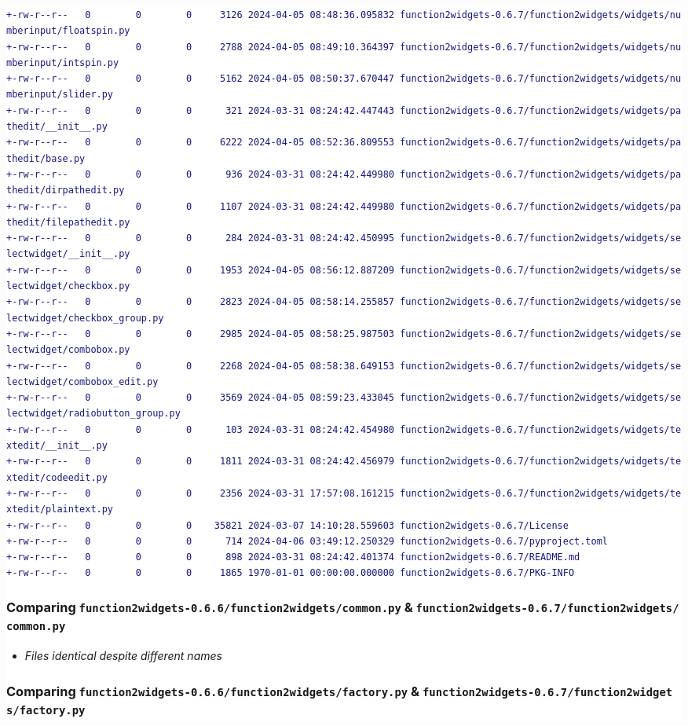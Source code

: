 ```diff
+-rw-r--r--   0        0        0     3126 2024-04-05 08:48:36.095832 function2widgets-0.6.7/function2widgets/widgets/numberinput/floatspin.py
+-rw-r--r--   0        0        0     2788 2024-04-05 08:49:10.364397 function2widgets-0.6.7/function2widgets/widgets/numberinput/intspin.py
+-rw-r--r--   0        0        0     5162 2024-04-05 08:50:37.670447 function2widgets-0.6.7/function2widgets/widgets/numberinput/slider.py
+-rw-r--r--   0        0        0      321 2024-03-31 08:24:42.447443 function2widgets-0.6.7/function2widgets/widgets/pathedit/__init__.py
+-rw-r--r--   0        0        0     6222 2024-04-05 08:52:36.809553 function2widgets-0.6.7/function2widgets/widgets/pathedit/base.py
+-rw-r--r--   0        0        0      936 2024-03-31 08:24:42.449980 function2widgets-0.6.7/function2widgets/widgets/pathedit/dirpathedit.py
+-rw-r--r--   0        0        0     1107 2024-03-31 08:24:42.449980 function2widgets-0.6.7/function2widgets/widgets/pathedit/filepathedit.py
+-rw-r--r--   0        0        0      284 2024-03-31 08:24:42.450995 function2widgets-0.6.7/function2widgets/widgets/selectwidget/__init__.py
+-rw-r--r--   0        0        0     1953 2024-04-05 08:56:12.887209 function2widgets-0.6.7/function2widgets/widgets/selectwidget/checkbox.py
+-rw-r--r--   0        0        0     2823 2024-04-05 08:58:14.255857 function2widgets-0.6.7/function2widgets/widgets/selectwidget/checkbox_group.py
+-rw-r--r--   0        0        0     2985 2024-04-05 08:58:25.987503 function2widgets-0.6.7/function2widgets/widgets/selectwidget/combobox.py
+-rw-r--r--   0        0        0     2268 2024-04-05 08:58:38.649153 function2widgets-0.6.7/function2widgets/widgets/selectwidget/combobox_edit.py
+-rw-r--r--   0        0        0     3569 2024-04-05 08:59:23.433045 function2widgets-0.6.7/function2widgets/widgets/selectwidget/radiobutton_group.py
+-rw-r--r--   0        0        0      103 2024-03-31 08:24:42.454980 function2widgets-0.6.7/function2widgets/widgets/textedit/__init__.py
+-rw-r--r--   0        0        0     1811 2024-03-31 08:24:42.456979 function2widgets-0.6.7/function2widgets/widgets/textedit/codeedit.py
+-rw-r--r--   0        0        0     2356 2024-03-31 17:57:08.161215 function2widgets-0.6.7/function2widgets/widgets/textedit/plaintext.py
+-rw-r--r--   0        0        0    35821 2024-03-07 14:10:28.559603 function2widgets-0.6.7/License
+-rw-r--r--   0        0        0      714 2024-04-06 03:49:12.250329 function2widgets-0.6.7/pyproject.toml
+-rw-r--r--   0        0        0      898 2024-03-31 08:24:42.401374 function2widgets-0.6.7/README.md
+-rw-r--r--   0        0        0     1865 1970-01-01 00:00:00.000000 function2widgets-0.6.7/PKG-INFO
```

### Comparing `function2widgets-0.6.6/function2widgets/common.py` & `function2widgets-0.6.7/function2widgets/common.py`

 * *Files identical despite different names*

### Comparing `function2widgets-0.6.6/function2widgets/factory.py` & `function2widgets-0.6.7/function2widgets/factory.py`
